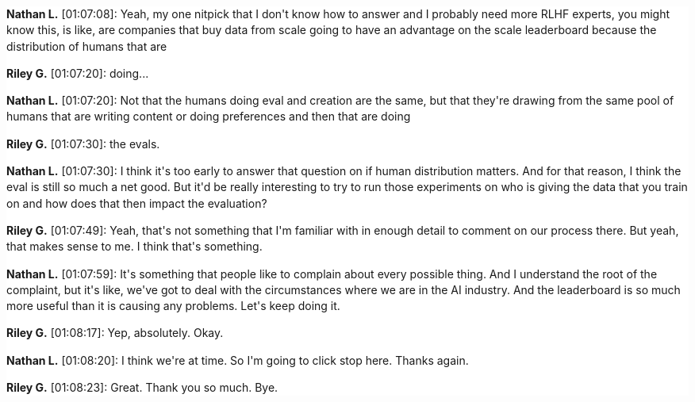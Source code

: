 **Nathan L.** \[01:07:08\]: Yeah, my one nitpick that I don\'t know how to answer and I probably need more RLHF experts, you might know this, is like, are companies that buy data from scale going to have an advantage on the scale leaderboard because the distribution of humans that are

**Riley G.** \[01:07:20\]: doing\...

**Nathan L.** \[01:07:20\]: Not that the humans doing eval and creation are the same, but that they\'re drawing from the same pool of humans that are writing content or doing preferences and then that are doing

**Riley G.** \[01:07:30\]: the evals.

**Nathan L.** \[01:07:30\]: I think it\'s too early to answer that question on if human distribution matters. And for that reason, I think the eval is still so much a net good. But it\'d be really interesting to try to run those experiments on who is giving the data that you train on and how does that then impact the evaluation?

**Riley G.** \[01:07:49\]: Yeah, that\'s not something that I\'m familiar with in enough detail to comment on our process there. But yeah, that makes sense to me. I think that\'s something.

**Nathan L.** \[01:07:59\]: It\'s something that people like to complain about every possible thing. And I understand the root of the complaint, but it\'s like, we\'ve got to deal with the circumstances where we are in the AI industry. And the leaderboard is so much more useful than it is causing any problems. Let\'s keep doing it.

**Riley G.** \[01:08:17\]: Yep, absolutely. Okay.

**Nathan L.** \[01:08:20\]: I think we\'re at time. So I\'m going to click stop here. Thanks again.

**Riley G.** \[01:08:23\]: Great. Thank you so much. Bye.
